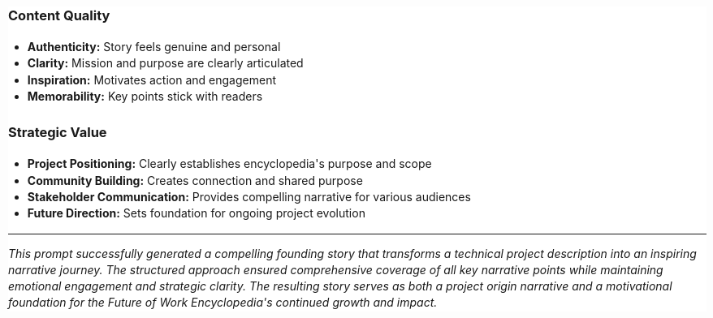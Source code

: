 ### **Content Quality**
- **Authenticity:** Story feels genuine and personal
- **Clarity:** Mission and purpose are clearly articulated
- **Inspiration:** Motivates action and engagement
- **Memorability:** Key points stick with readers

### **Strategic Value**
- **Project Positioning:** Clearly establishes encyclopedia's purpose and scope
- **Community Building:** Creates connection and shared purpose
- **Stakeholder Communication:** Provides compelling narrative for various audiences
- **Future Direction:** Sets foundation for ongoing project evolution

---

*This prompt successfully generated a compelling founding story that transforms a technical project description into an inspiring narrative journey. The structured approach ensured comprehensive coverage of all key narrative points while maintaining emotional engagement and strategic clarity. The resulting story serves as both a project origin narrative and a motivational foundation for the Future of Work Encyclopedia's continued growth and impact.*
